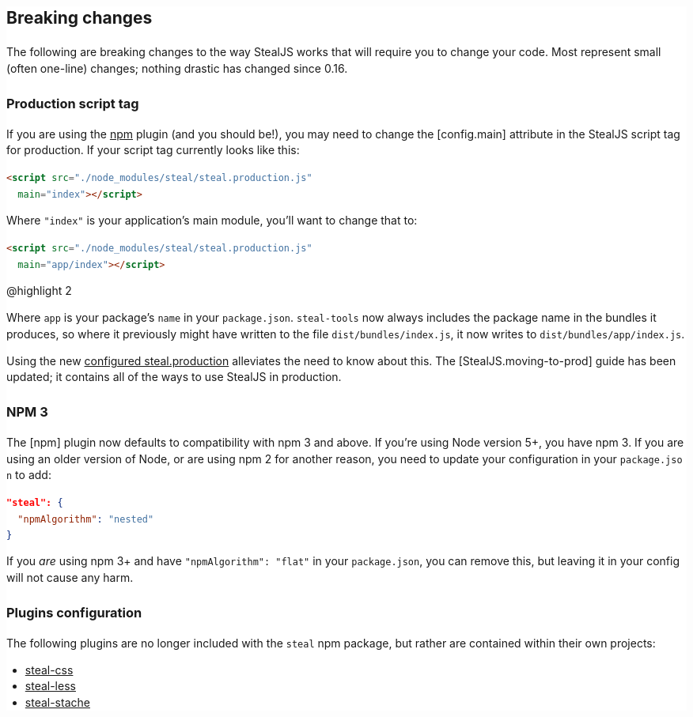 ## Breaking changes

The following are breaking changes to the way StealJS works that will require you to change your code. Most represent small (often one-line) changes; nothing drastic has changed since 0.16.

### Production script tag

If you are using the [npm](./npm.html) plugin (and you should be!), you may need to change the [config.main] attribute in the StealJS script tag for production.  If your script tag currently looks like this:

```html
<script src="./node_modules/steal/steal.production.js"
  main="index"></script>
```

Where `"index"` is your application’s main module, you’ll want to change that to:

```html
<script src="./node_modules/steal/steal.production.js"
  main="app/index"></script>
```
@highlight 2

Where `app` is your package’s `name` in your `package.json`. `steal-tools` now always includes the package name in the bundles it produces, so where it previously might have written to the file `dist/bundles/index.js`, it now writes to `dist/bundles/app/index.js`.

Using the new [configured steal.production](#easier-production-use) alleviates the need to know about this. The [StealJS.moving-to-prod] guide has been updated; it contains all of the ways to use StealJS in production.

### NPM 3

The [npm] plugin now defaults to compatibility with npm 3 and above. If you’re using Node version 5+, you have npm 3.  If you are using an older version of Node, or are using npm 2 for another reason, you need to update your configuration in your `package.json` to add:

```json
"steal": {
  "npmAlgorithm": "nested"
}
```

If you *are* using npm 3+ and have `"npmAlgorithm": "flat"` in your `package.json`, you can remove this, but leaving it in your config will not cause any harm.

<a name="css-and-less-plugins"></a>
### Plugins configuration

The following plugins are no longer included with the `steal` npm package, but rather are contained within their own projects:

- [steal-css](https://www.npmjs.com/package/steal-css)
- [steal-less](https://www.npmjs.com/package/steal-less)
- [steal-stache](https://www.npmjs.com/package/steal-stache)
